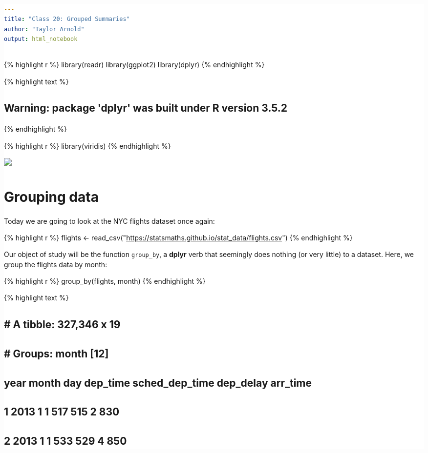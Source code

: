 ```yaml
---
title: "Class 20: Grouped Summaries"
author: "Taylor Arnold"
output: html_notebook
---
```





{% highlight r %}
library(readr)
library(ggplot2)
library(dplyr)
{% endhighlight %}



{% highlight text %}
## Warning: package 'dplyr' was built under R version 3.5.2
{% endhighlight %}



{% highlight r %}
library(viridis)
{% endhighlight %}

![](../assets/img/data_pipeline_transform.png)

# Grouping data

Today we are going to look at the NYC flights dataset once again:


{% highlight r %}
flights <- read_csv("https://statsmaths.github.io/stat_data/flights.csv")
{% endhighlight %}

Our object of study will be the function `group_by`, a **dplyr**
verb that seemingly does nothing (or very little) to a dataset.
Here, we group the flights data by month:


{% highlight r %}
group_by(flights, month)
{% endhighlight %}



{% highlight text %}
## # A tibble: 327,346 x 19
## # Groups:   month [12]
##     year month   day dep_time sched_dep_time dep_delay arr_time
##    <dbl> <dbl> <dbl>    <dbl>          <dbl>     <dbl>    <dbl>
##  1  2013     1     1      517            515         2      830
##  2  2013     1     1      533            529         4      850